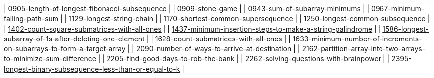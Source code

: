 | [0905-length-of-longest-fibonacci-subsequence](https://github.com/rahulkamble2026rk/Leetcode/tree/master/0905-length-of-longest-fibonacci-subsequence) |
| [0909-stone-game](https://github.com/rahulkamble2026rk/Leetcode/tree/master/0909-stone-game) |
| [0943-sum-of-subarray-minimums](https://github.com/rahulkamble2026rk/Leetcode/tree/master/0943-sum-of-subarray-minimums) |
| [0967-minimum-falling-path-sum](https://github.com/rahulkamble2026rk/Leetcode/tree/master/0967-minimum-falling-path-sum) |
| [1129-longest-string-chain](https://github.com/rahulkamble2026rk/Leetcode/tree/master/1129-longest-string-chain) |
| [1170-shortest-common-supersequence](https://github.com/rahulkamble2026rk/Leetcode/tree/master/1170-shortest-common-supersequence) |
| [1250-longest-common-subsequence](https://github.com/rahulkamble2026rk/Leetcode/tree/master/1250-longest-common-subsequence) |
| [1402-count-square-submatrices-with-all-ones](https://github.com/rahulkamble2026rk/Leetcode/tree/master/1402-count-square-submatrices-with-all-ones) |
| [1437-minimum-insertion-steps-to-make-a-string-palindrome](https://github.com/rahulkamble2026rk/Leetcode/tree/master/1437-minimum-insertion-steps-to-make-a-string-palindrome) |
| [1586-longest-subarray-of-1s-after-deleting-one-element](https://github.com/rahulkamble2026rk/Leetcode/tree/master/1586-longest-subarray-of-1s-after-deleting-one-element) |
| [1628-count-submatrices-with-all-ones](https://github.com/rahulkamble2026rk/Leetcode/tree/master/1628-count-submatrices-with-all-ones) |
| [1633-minimum-number-of-increments-on-subarrays-to-form-a-target-array](https://github.com/rahulkamble2026rk/Leetcode/tree/master/1633-minimum-number-of-increments-on-subarrays-to-form-a-target-array) |
| [2090-number-of-ways-to-arrive-at-destination](https://github.com/rahulkamble2026rk/Leetcode/tree/master/2090-number-of-ways-to-arrive-at-destination) |
| [2162-partition-array-into-two-arrays-to-minimize-sum-difference](https://github.com/rahulkamble2026rk/Leetcode/tree/master/2162-partition-array-into-two-arrays-to-minimize-sum-difference) |
| [2205-find-good-days-to-rob-the-bank](https://github.com/rahulkamble2026rk/Leetcode/tree/master/2205-find-good-days-to-rob-the-bank) |
| [2262-solving-questions-with-brainpower](https://github.com/rahulkamble2026rk/Leetcode/tree/master/2262-solving-questions-with-brainpower) |
| [2395-longest-binary-subsequence-less-than-or-equal-to-k](https://github.com/rahulkamble2026rk/Leetcode/tree/master/2395-longest-binary-subsequence-less-than-or-equal-to-k) |
